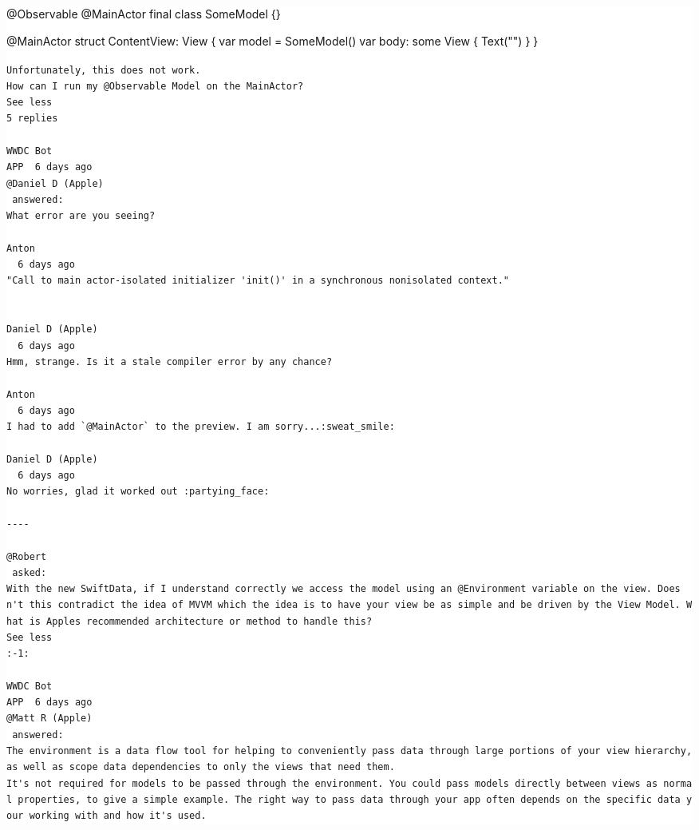 ```
 ```
@Observable @MainActor final class SomeModel {}

@MainActor
struct ContentView: View {
   var model = SomeModel()
   var body: some View {
       Text("")
   }
}
```
Unfortunately, this does not work.
How can I run my @Observable Model on the MainActor?
See less
5 replies

WWDC Bot
APP  6 days ago
@Daniel D (Apple)
 answered:
What error are you seeing?

Anton
  6 days ago
"Call to main actor-isolated initializer 'init()' in a synchronous nonisolated context."


Daniel D (Apple)
  6 days ago
Hmm, strange. Is it a stale compiler error by any chance?

Anton
  6 days ago
I had to add `@MainActor` to the preview. I am sorry...:sweat_smile:

Daniel D (Apple)
  6 days ago
No worries, glad it worked out :partying_face:

----

@Robert
 asked:
With the new SwiftData, if I understand correctly we access the model using an @Environment variable on the view. Doesn't this contradict the idea of MVVM which the idea is to have your view be as simple and be driven by the View Model. What is Apples recommended architecture or method to handle this?
See less
:-1:

WWDC Bot
APP  6 days ago
@Matt R (Apple)
 answered:
The environment is a data flow tool for helping to conveniently pass data through large portions of your view hierarchy, as well as scope data dependencies to only the views that need them.
It's not required for models to be passed through the environment. You could pass models directly between views as normal properties, to give a simple example. The right way to pass data through your app often depends on the specific data your working with and how it's used.
```